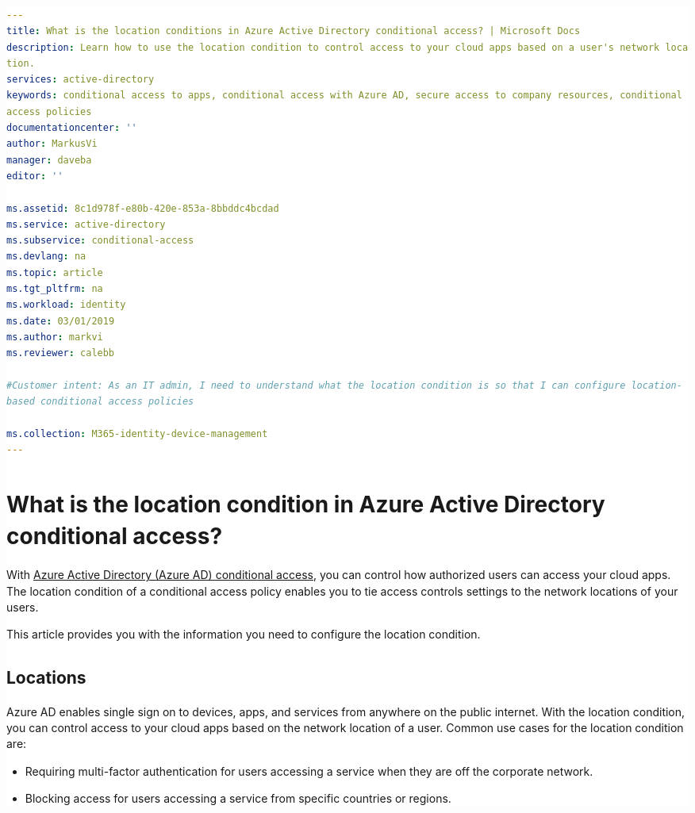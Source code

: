 ```yaml
---
title: What is the location conditions in Azure Active Directory conditional access? | Microsoft Docs
description: Learn how to use the location condition to control access to your cloud apps based on a user's network location.
services: active-directory
keywords: conditional access to apps, conditional access with Azure AD, secure access to company resources, conditional access policies
documentationcenter: ''
author: MarkusVi
manager: daveba
editor: ''

ms.assetid: 8c1d978f-e80b-420e-853a-8bbddc4bcdad
ms.service: active-directory
ms.subservice: conditional-access
ms.devlang: na
ms.topic: article
ms.tgt_pltfrm: na
ms.workload: identity
ms.date: 03/01/2019
ms.author: markvi
ms.reviewer: calebb

#Customer intent: As an IT admin, I need to understand what the location condition is so that I can configure location- based conditional access policies

ms.collection: M365-identity-device-management
---
```

# What is the location condition in Azure Active Directory conditional access? 

With [Azure Active Directory (Azure AD) conditional access](../active-directory-conditional-access-azure-portal.md), you can control how authorized users can access your cloud apps. The location condition of a conditional access policy enables you to tie access controls settings to the network locations of your users.

This article provides you with the information you need to configure the location condition. 

## Locations

Azure AD enables single sign on to devices, apps, and services from anywhere on the public internet. With the location condition, you can control access to your cloud apps based on the network location of a user. Common use cases for the location condition are:

- Requiring multi-factor authentication for users accessing a service when they are off the corporate network.

- Blocking access for users accessing a service from specific countries or regions.
